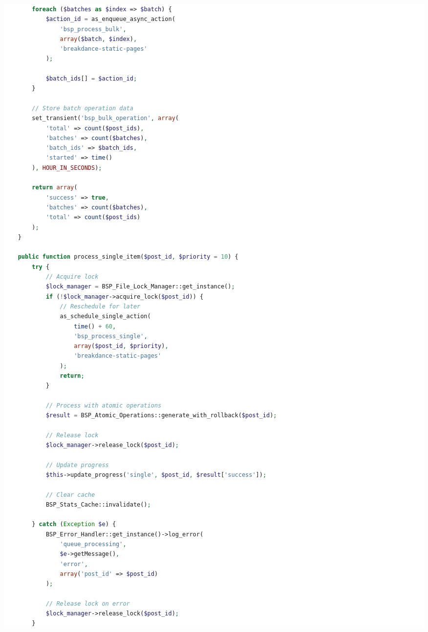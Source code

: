 ```php
        foreach ($batches as $index => $batch) {
            $action_id = as_enqueue_async_action(
                'bsp_process_bulk',
                array($batch, $index),
                'breakdance-static-pages'
            );
            
            $batch_ids[] = $action_id;
        }
        
        // Store batch operation data
        set_transient('bsp_bulk_operation', array(
            'total' => count($post_ids),
            'batches' => count($batches),
            'batch_ids' => $batch_ids,
            'started' => time()
        ), HOUR_IN_SECONDS);
        
        return array(
            'success' => true,
            'batches' => count($batches),
            'total' => count($post_ids)
        );
    }
    
    public function process_single_item($post_id, $priority = 10) {
        try {
            // Acquire lock
            $lock_manager = BSP_File_Lock_Manager::get_instance();
            if (!$lock_manager->acquire_lock($post_id)) {
                // Reschedule for later
                as_schedule_single_action(
                    time() + 60,
                    'bsp_process_single',
                    array($post_id, $priority),
                    'breakdance-static-pages'
                );
                return;
            }
            
            // Process with atomic operations
            $result = BSP_Atomic_Operations::generate_with_rollback($post_id);
            
            // Release lock
            $lock_manager->release_lock($post_id);
            
            // Update progress
            $this->update_progress('single', $post_id, $result['success']);
            
            // Clear cache
            BSP_Stats_Cache::invalidate();
            
        } catch (Exception $e) {
            BSP_Error_Handler::get_instance()->log_error(
                'queue_processing',
                $e->getMessage(),
                'error',
                array('post_id' => $post_id)
            );
            
            // Release lock on error
            $lock_manager->release_lock($post_id);
        }
```